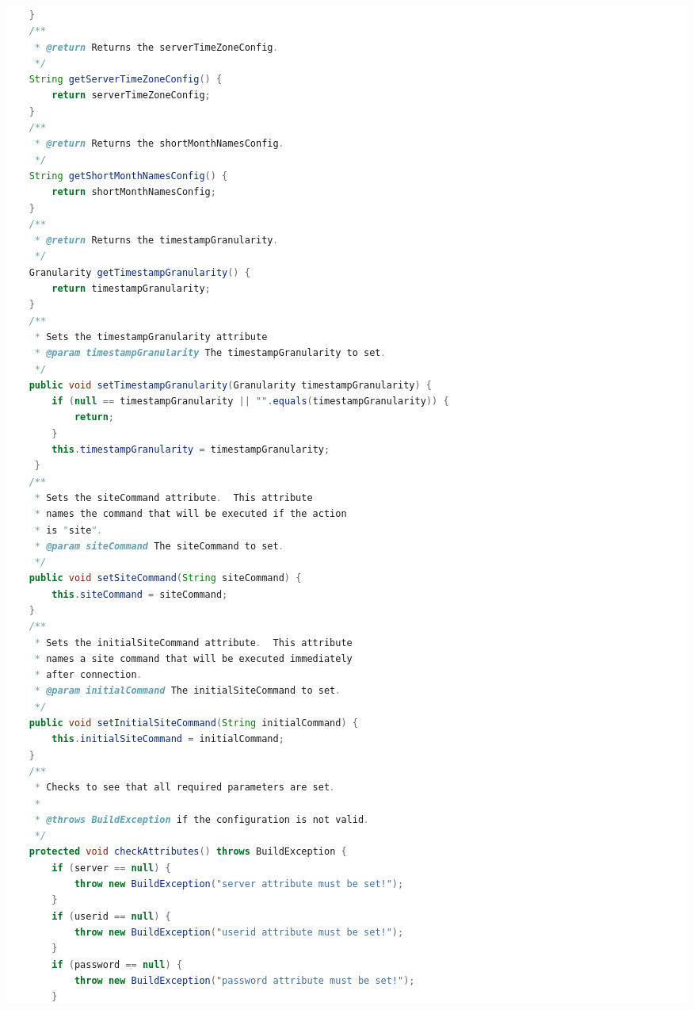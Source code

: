 ```java
    }
    /**
     * @return Returns the serverTimeZoneConfig.
     */
    String getServerTimeZoneConfig() {
        return serverTimeZoneConfig;
    }
    /**
     * @return Returns the shortMonthNamesConfig.
     */
    String getShortMonthNamesConfig() {
        return shortMonthNamesConfig;
    }
    /**
     * @return Returns the timestampGranularity.
     */
    Granularity getTimestampGranularity() {
        return timestampGranularity;
    }
    /**
     * Sets the timestampGranularity attribute
     * @param timestampGranularity The timestampGranularity to set.
     */
    public void setTimestampGranularity(Granularity timestampGranularity) {
        if (null == timestampGranularity || "".equals(timestampGranularity)) {
            return;
        }
        this.timestampGranularity = timestampGranularity;
     }
    /**
     * Sets the siteCommand attribute.  This attribute
     * names the command that will be executed if the action
     * is "site".
     * @param siteCommand The siteCommand to set.
     */
    public void setSiteCommand(String siteCommand) {
        this.siteCommand = siteCommand;
    }
    /**
     * Sets the initialSiteCommand attribute.  This attribute
     * names a site command that will be executed immediately
     * after connection.
     * @param initialCommand The initialSiteCommand to set.
     */
    public void setInitialSiteCommand(String initialCommand) {
        this.initialSiteCommand = initialCommand;
    }
    /**
     * Checks to see that all required parameters are set.
     *
     * @throws BuildException if the configuration is not valid.
     */
    protected void checkAttributes() throws BuildException {
        if (server == null) {
            throw new BuildException("server attribute must be set!");
        }
        if (userid == null) {
            throw new BuildException("userid attribute must be set!");
        }
        if (password == null) {
            throw new BuildException("password attribute must be set!");
        }

```